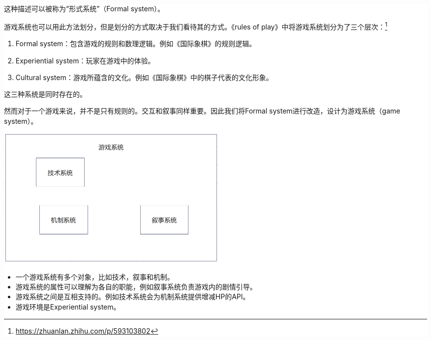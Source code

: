 这种描述可以被称为“形式系统”（Formal system）。

游戏系统也可以用此方法划分，但是划分的方式取决于我们看待其的方式。《rules of play》中将游戏系统划分为了三个层次：[^6]

1. Formal system：包含游戏的规则和数理逻辑。例如《国际象棋》的规则逻辑。

2. Experiential system：玩家在游戏中的体验。

3. Cultural system：游戏所蕴含的文化。例如《国际象棋》中的棋子代表的文化形象。

这三种系统是同时存在的。

然而对于一个游戏来说，并不是只有规则的。交互和叙事同样重要。因此我们将Formal system进行改造，设计为游戏系统（game system）。

<img src="img/论文 Metagame原理简述/image-20230430193253378.png" alt="image-20230430193253378" style="zoom:50%;" />

- 一个游戏系统有多个对象，比如技术，叙事和机制。
- 游戏系统的属性可以理解为各自的职能，例如叙事系统负责游戏内的剧情引导。
- 游戏系统之间是互相支持的。例如技术系统会为机制系统提供增减HP的API。
- 游戏环境是Experiential system。




[^2]: Metagaming https://en.wikipedia.org/wiki/Metagaming
[^3]: meta- https://en.wiktionary.org/wiki/meta-#English
[^4]: Metagame 的两种分类 https://zhuanlan.zhihu.com/p/387992052
[^5]: rules of play (Chapter 5: Systems)
[^6]: https://zhuanlan.zhihu.com/p/593103802
[^9]: 叙事学与游戏学: 21 世纪初西方数码游戏研究中的论争 https://core.ac.uk/download/pdf/41457895.pdf